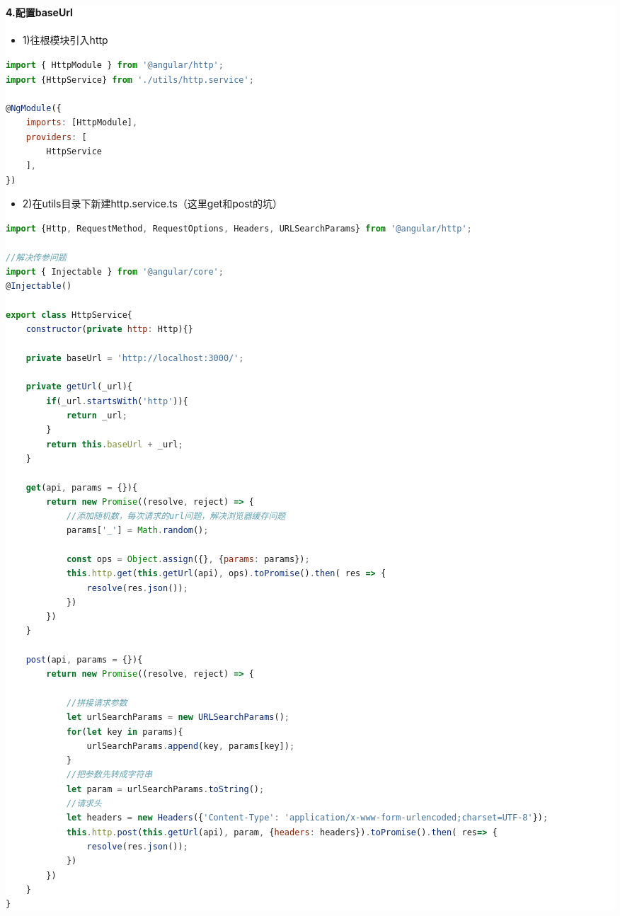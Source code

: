 #### 4.配置baseUrl
- 1)往根模块引入http
```javascript
import { HttpModule } from '@angular/http';
import {HttpService} from './utils/http.service';

@NgModule({
    imports: [HttpModule],
    providers: [
  		HttpService
  	],
})
```
- 2)在utils目录下新建http.service.ts（这里get和post的坑）
```javascript
import {Http, RequestMethod, RequestOptions, Headers, URLSearchParams} from '@angular/http';

//解决传参问题
import { Injectable } from '@angular/core';
@Injectable()

export class HttpService{
	constructor(private http: Http){}

	private baseUrl = 'http://localhost:3000/';

	private getUrl(_url){
	    if(_url.startsWith('http')){
	        return _url;
	    }
	    return this.baseUrl + _url;
	}

	get(api, params = {}){
		return new Promise((resolve, reject) => {
			//添加随机数，每次请求的url问题，解决浏览器缓存问题
            params['_'] = Math.random();
            
            const ops = Object.assign({}, {params: params});
            this.http.get(this.getUrl(api), ops).toPromise().then( res => {
                resolve(res.json());
            })
        })
	}

	post(api, params = {}){
		return new Promise((resolve, reject) => {
            
            //拼接请求参数
            let urlSearchParams = new URLSearchParams();
            for(let key in params){
                urlSearchParams.append(key, params[key]);
            }
            //把参数先转成字符串
            let param = urlSearchParams.toString();
            //请求头
            let headers = new Headers({'Content-Type': 'application/x-www-form-urlencoded;charset=UTF-8'});
            this.http.post(this.getUrl(api), param, {headers: headers}).toPromise().then( res=> {
                resolve(res.json());
            })
        })
	}
}
```